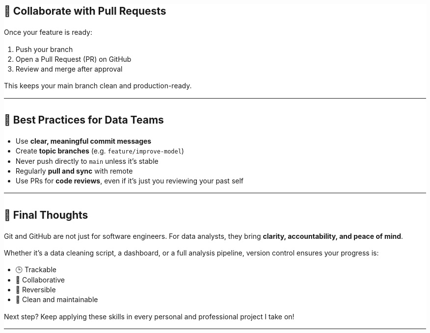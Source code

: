 
## 🔄 Collaborate with Pull Requests

Once your feature is ready:

1. Push your branch
2. Open a Pull Request (PR) on GitHub
3. Review and merge after approval

This keeps your main branch clean and production-ready.

---

## 📘 Best Practices for Data Teams

- Use **clear, meaningful commit messages**
- Create **topic branches** (e.g. `feature/improve-model`)
- Never push directly to `main` unless it’s stable
- Regularly **pull and sync** with remote
- Use PRs for **code reviews**, even if it’s just you reviewing your past self

---

## 🧠 Final Thoughts

Git and GitHub are not just for software engineers. For data analysts, they bring **clarity, accountability, and peace of mind**.

Whether it’s a data cleaning script, a dashboard, or a full analysis pipeline, version control ensures your progress is:

- 🕒 Trackable  
- 👥 Collaborative  
- 🔄 Reversible  
- 🧼 Clean and maintainable

Next step? Keep applying these skills in every personal and professional project I take on!

---
